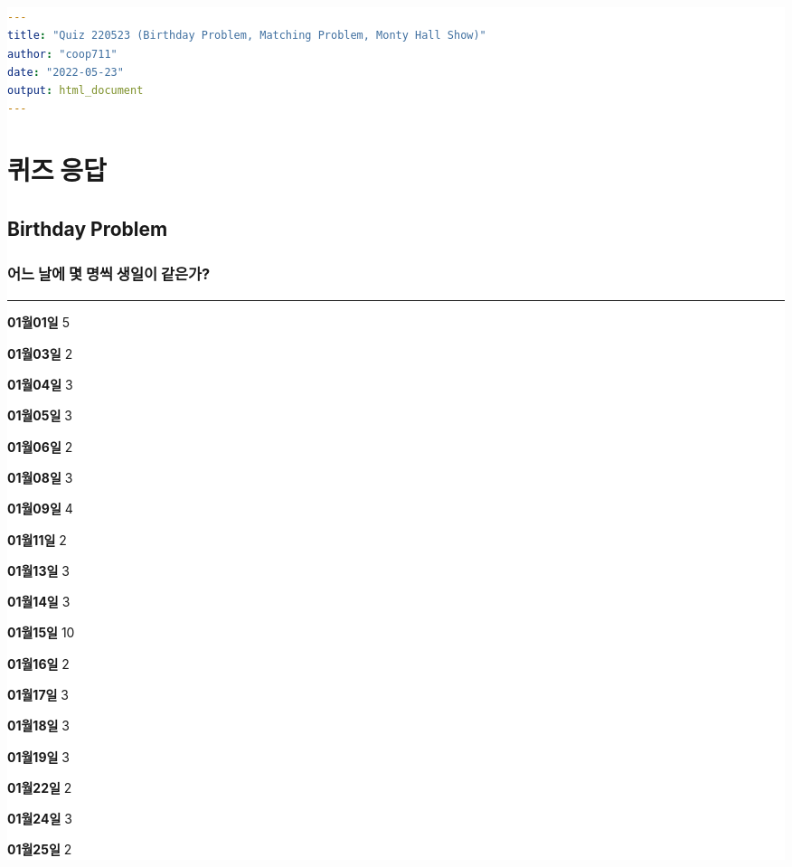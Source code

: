 ```yaml
---
title: "Quiz 220523 (Birthday Problem, Matching Problem, Monty Hall Show)"
author: "coop711"
date: "2022-05-23"
output: html_document
---
```










# 퀴즈 응답

## Birthday Problem



### 어느 날에 몇 명씩 생일이 같은가?


-------------- -----
**01월01일**       5

**01월03일**       2

**01월04일**       3

**01월05일**       3

**01월06일**       2

**01월08일**       3

**01월09일**       4

**01월11일**       2

**01월13일**       3

**01월14일**       3

**01월15일**      10

**01월16일**       2

**01월17일**       3

**01월18일**       3

**01월19일**       3

**01월22일**       2

**01월24일**       3

**01월25일**       2
